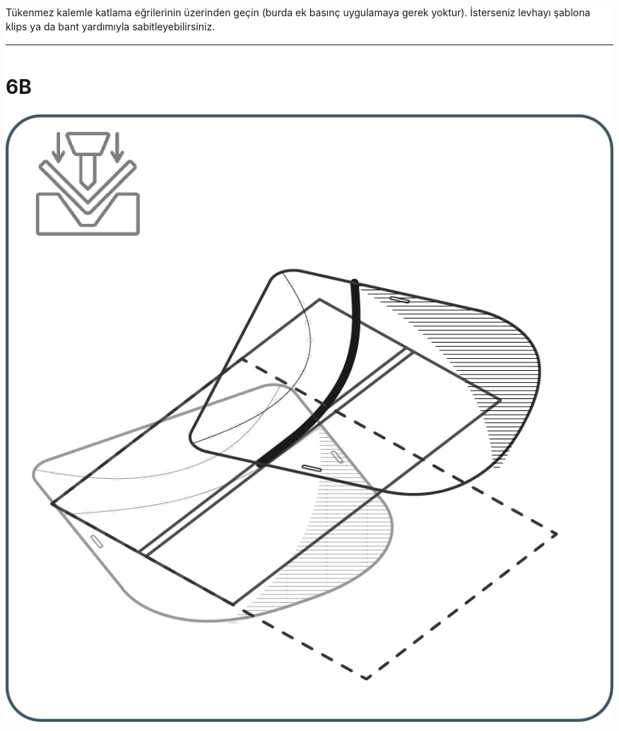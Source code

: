 Tükenmez kalemle katlama eğrilerinin üzerinden geçin (burda ek basınç uygulamaya gerek yoktur). İsterseniz levhayı şablona klips ya da bant yardımıyla sabitleyebilirsiniz.

---

# 6B

![](./Assets/Output/Steps/10.jpg)
